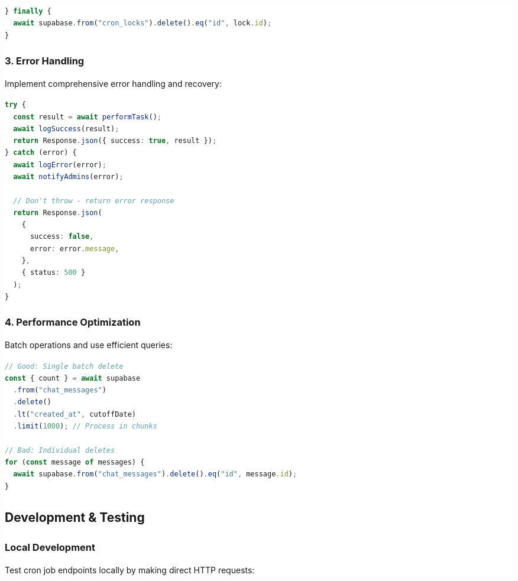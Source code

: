 ```typescript
} finally {
  await supabase.from("cron_locks").delete().eq("id", lock.id);
}
```

### 3. Error Handling

Implement comprehensive error handling and recovery:

```typescript
try {
  const result = await performTask();
  await logSuccess(result);
  return Response.json({ success: true, result });
} catch (error) {
  await logError(error);
  await notifyAdmins(error);

  // Don't throw - return error response
  return Response.json(
    {
      success: false,
      error: error.message,
    },
    { status: 500 }
  );
}
```

### 4. Performance Optimization

Batch operations and use efficient queries:

```typescript
// Good: Single batch delete
const { count } = await supabase
  .from("chat_messages")
  .delete()
  .lt("created_at", cutoffDate)
  .limit(1000); // Process in chunks

// Bad: Individual deletes
for (const message of messages) {
  await supabase.from("chat_messages").delete().eq("id", message.id);
}
```

## Development & Testing

### Local Development

Test cron job endpoints locally by making direct HTTP requests:
